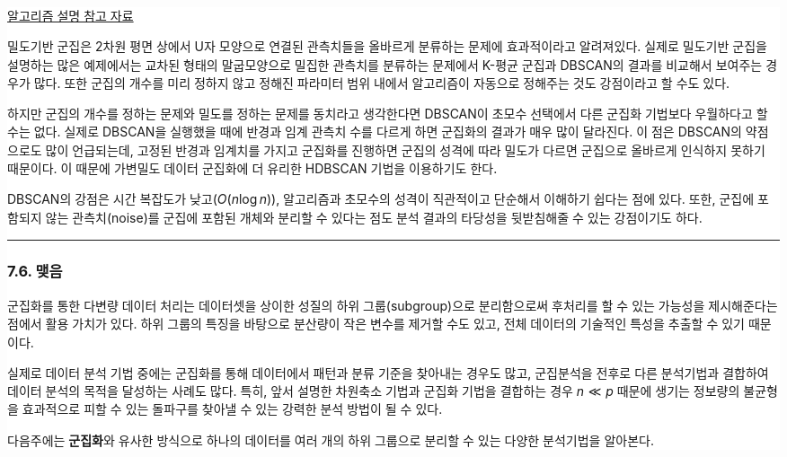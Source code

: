 [알고리즘 설명 참고 자료](https://devhwi.tistory.com/7)

밀도기반 군집은 2차원 평면 상에서 U자 모양으로 연결된 관측치들을 올바르게 분류하는 문제에 효과적이라고 알려져있다. 실제로 밀도기반 군집을 설명하는 많은 예제에서는 교차된 형태의 말굽모양으로 밀집한 관측치를 분류하는 문제에서 K-평균 군집과 DBSCAN의 결과를 비교해서 보여주는 경우가 많다. 또한 군집의 개수를 미리 정하지 않고 정해진 파라미터 범위 내에서 알고리즘이 자동으로 정해주는 것도 강점이라고 할 수도 있다.

하지만 군집의 개수를 정하는 문제와 밀도를 정하는 문제를 동치라고 생각한다면 DBSCAN이 초모수 선택에서 다른 군집화 기법보다 우월하다고 할 수는 없다. 실제로 DBSCAN을 실행했을 때에 반경과 임계 관측치 수를 다르게 하면 군집화의 결과가 매우 많이 달라진다. 이 점은 DBSCAN의 약점으로도 많이 언급되는데, 고정된 반경과 임계치를 가지고 군집화를 진행하면 군집의 성격에 따라 밀도가 다르면 군집으로 올바르게 인식하지 못하기 때문이다. 이 때문에 가변밀도 데이터 군집화에 더 유리한 HDBSCAN 기법을 이용하기도 한다.

DBSCAN의 강점은 시간 복잡도가 낮고($O(n\log n)$), 알고리즘과 초모수의 성격이 직관적이고 단순해서 이해하기 쉽다는 점에 있다. 또한, 군집에 포함되지 않는 관측치(noise)를 군집에 포함된 개체와 분리할 수 있다는 점도 분석 결과의 타당성을 뒷받침해줄 수 있는 강점이기도 하다.

---

### 7.6. 맺음

군집화를 통한 다변량 데이터 처리는 데이터셋을 상이한 성질의 하위 그룹(subgroup)으로 분리함으로써 후처리를 할 수 있는 가능성을 제시해준다는 점에서 활용 가치가 있다. 하위 그룹의 특징을 바탕으로 분산량이 작은 변수를 제거할 수도 있고, 전체 데이터의 기술적인 특성을 추출할 수 있기 때문이다. 

실제로 데이터 분석 기법 중에는 군집화를 통해 데이터에서 패턴과 분류 기준을 찾아내는 경우도 많고, 군집분석을 전후로 다른 분석기법과 결합하여 데이터 분석의 목적을 달성하는 사례도 많다. 특히, 앞서 설명한 차원축소 기법과 군집화 기법을 결합하는 경우 $n \ll p$ 때문에 생기는 정보량의 불균형을 효과적으로 피할 수 있는 돌파구를 찾아낼 수 있는 강력한 분석 방법이 될 수 있다.

다음주에는 **군집화**와 유사한 방식으로 하나의 데이터를 여러 개의 하위 그룹으로 분리할 수 있는 다양한 분석기법을 알아본다.